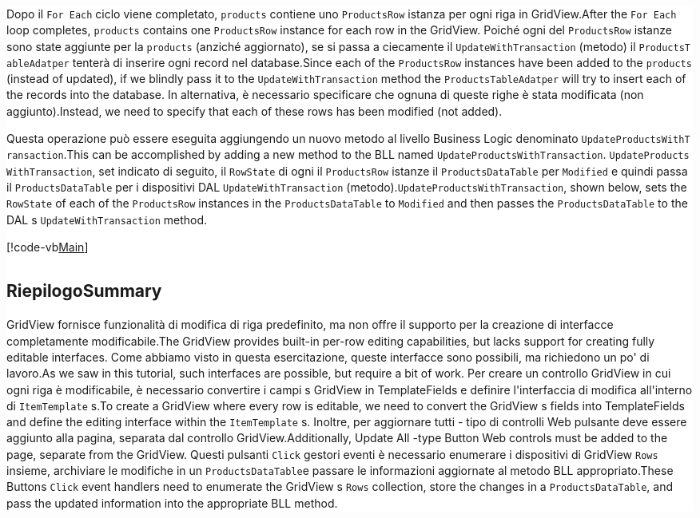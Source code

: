 <span data-ttu-id="1db97-297">Dopo il `For Each` ciclo viene completato, `products` contiene uno `ProductsRow` istanza per ogni riga in GridView.</span><span class="sxs-lookup"><span data-stu-id="1db97-297">After the `For Each` loop completes, `products` contains one `ProductsRow` instance for each row in the GridView.</span></span> <span data-ttu-id="1db97-298">Poiché ogni del `ProductsRow` istanze sono state aggiunte per la `products` (anziché aggiornato), se si passa a ciecamente il `UpdateWithTransaction` (metodo) il `ProductsTableAdatper` tenterà di inserire ogni record nel database.</span><span class="sxs-lookup"><span data-stu-id="1db97-298">Since each of the `ProductsRow` instances have been added to the `products` (instead of updated), if we blindly pass it to the `UpdateWithTransaction` method the `ProductsTableAdatper` will try to insert each of the records into the database.</span></span> <span data-ttu-id="1db97-299">In alternativa, è necessario specificare che ognuna di queste righe è stata modificata (non aggiunto).</span><span class="sxs-lookup"><span data-stu-id="1db97-299">Instead, we need to specify that each of these rows has been modified (not added).</span></span>

<span data-ttu-id="1db97-300">Questa operazione può essere eseguita aggiungendo un nuovo metodo al livello Business Logic denominato `UpdateProductsWithTransaction`.</span><span class="sxs-lookup"><span data-stu-id="1db97-300">This can be accomplished by adding a new method to the BLL named `UpdateProductsWithTransaction`.</span></span> <span data-ttu-id="1db97-301">`UpdateProductsWithTransaction`, set indicato di seguito, il `RowState` di ogni il `ProductsRow` istanze il `ProductsDataTable` per `Modified` e quindi passa il `ProductsDataTable` per i dispositivi DAL `UpdateWithTransaction` (metodo).</span><span class="sxs-lookup"><span data-stu-id="1db97-301">`UpdateProductsWithTransaction`, shown below, sets the `RowState` of each of the `ProductsRow` instances in the `ProductsDataTable` to `Modified` and then passes the `ProductsDataTable` to the DAL s `UpdateWithTransaction` method.</span></span>


[!code-vb[Main](batch-updating-vb/samples/sample8.vb)]

## <a name="summary"></a><span data-ttu-id="1db97-302">Riepilogo</span><span class="sxs-lookup"><span data-stu-id="1db97-302">Summary</span></span>

<span data-ttu-id="1db97-303">GridView fornisce funzionalità di modifica di riga predefinito, ma non offre il supporto per la creazione di interfacce completamente modificabile.</span><span class="sxs-lookup"><span data-stu-id="1db97-303">The GridView provides built-in per-row editing capabilities, but lacks support for creating fully editable interfaces.</span></span> <span data-ttu-id="1db97-304">Come abbiamo visto in questa esercitazione, queste interfacce sono possibili, ma richiedono un po' di lavoro.</span><span class="sxs-lookup"><span data-stu-id="1db97-304">As we saw in this tutorial, such interfaces are possible, but require a bit of work.</span></span> <span data-ttu-id="1db97-305">Per creare un controllo GridView in cui ogni riga è modificabile, è necessario convertire i campi s GridView in TemplateFields e definire l'interfaccia di modifica all'interno di `ItemTemplate` s.</span><span class="sxs-lookup"><span data-stu-id="1db97-305">To create a GridView where every row is editable, we need to convert the GridView s fields into TemplateFields and define the editing interface within the `ItemTemplate` s.</span></span> <span data-ttu-id="1db97-306">Inoltre, per aggiornare tutti - tipo di controlli Web pulsante deve essere aggiunto alla pagina, separata dal controllo GridView.</span><span class="sxs-lookup"><span data-stu-id="1db97-306">Additionally, Update All -type Button Web controls must be added to the page, separate from the GridView.</span></span> <span data-ttu-id="1db97-307">Questi pulsanti `Click` gestori eventi è necessario enumerare i dispositivi di GridView `Rows` insieme, archiviare le modifiche in un `ProductsDataTable`e passare le informazioni aggiornate al metodo BLL appropriato.</span><span class="sxs-lookup"><span data-stu-id="1db97-307">These Buttons `Click` event handlers need to enumerate the GridView s `Rows` collection, store the changes in a `ProductsDataTable`, and pass the updated information into the appropriate BLL method.</span></span>
